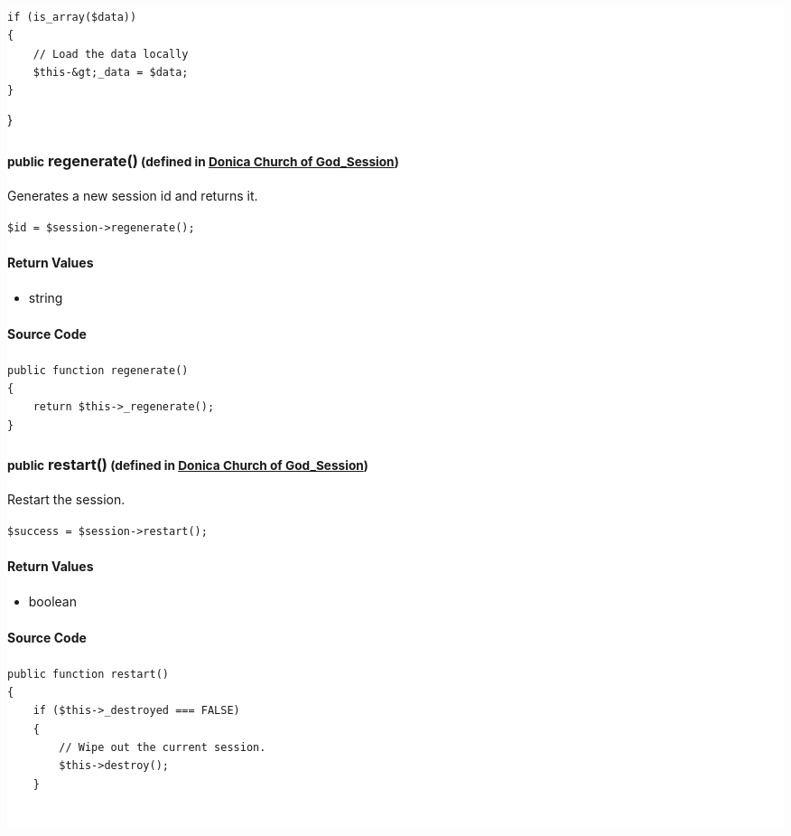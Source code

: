 	if (is_array($data))
	{
		// Load the data locally
		$this-&gt;_data = $data;
	}
}</code>
</pre>
</div>
</div>

<div class='method'>
<h3 id="regenerate"><small>public</small>  regenerate()<small> (defined in <a href='/documentation/api/Donica Church of God_Session'>Donica Church of God_Session</a>)</small></h3>
<div class='description'><p>Generates a new session id and returns it.</p>

<pre><code>$id = $session-&gt;regenerate();
</code></pre>
</div>
<h4>Return Values</h4>
<ul class='return'>
<li>
<span class='blue'>string</span>  
</li></ul>
<div class="method-source">
<h4>Source Code</h4>
<pre>
<code class="language-php">public function regenerate()
{
	return $this-&gt;_regenerate();
}</code>
</pre>
</div>
</div>

<div class='method'>
<h3 id="restart"><small>public</small>  restart()<small> (defined in <a href='/documentation/api/Donica Church of God_Session'>Donica Church of God_Session</a>)</small></h3>
<div class='description'><p>Restart the session.</p>

<pre><code>$success = $session-&gt;restart();
</code></pre>
</div>
<h4>Return Values</h4>
<ul class='return'>
<li>
<span class='blue'>boolean</span>  
</li></ul>
<div class="method-source">
<h4>Source Code</h4>
<pre>
<code class="language-php">public function restart()
{
	if ($this-&gt;_destroyed === FALSE)
	{
		// Wipe out the current session.
		$this-&gt;destroy();
	}
